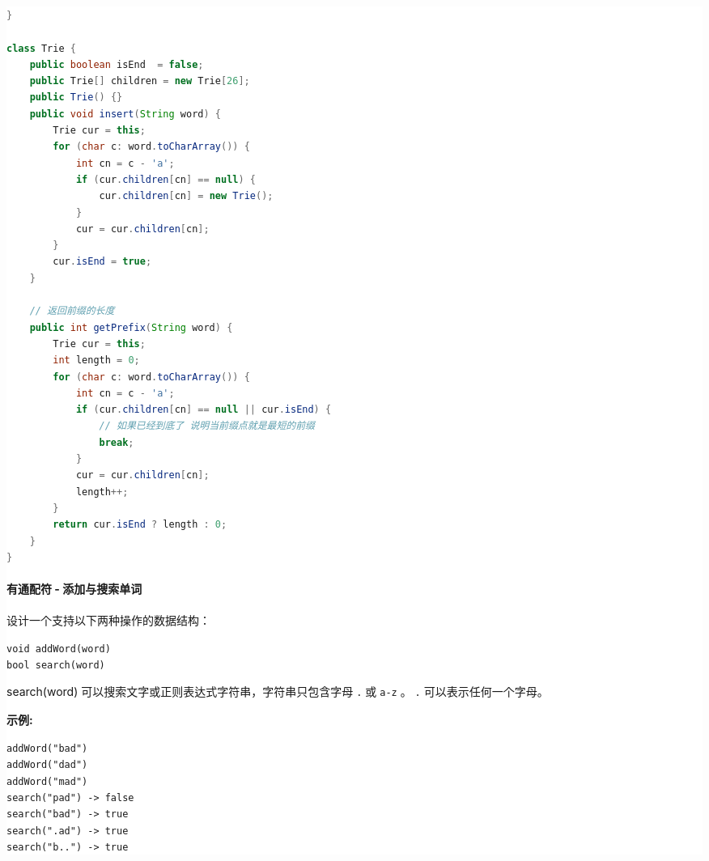 ```java
}

class Trie {
    public boolean isEnd  = false;
    public Trie[] children = new Trie[26];
    public Trie() {}
    public void insert(String word) {
        Trie cur = this;
        for (char c: word.toCharArray()) {
            int cn = c - 'a';
            if (cur.children[cn] == null) {
                cur.children[cn] = new Trie();
            }
            cur = cur.children[cn];
        }
        cur.isEnd = true;
    }

    // 返回前缀的长度
    public int getPrefix(String word) {
        Trie cur = this;
        int length = 0;
        for (char c: word.toCharArray()) {
            int cn = c - 'a';
            if (cur.children[cn] == null || cur.isEnd) {
                // 如果已经到底了 说明当前缀点就是最短的前缀
                break;
            }
            cur = cur.children[cn];
            length++;
        }
        return cur.isEnd ? length : 0;
    }
}
```

#### 有通配符 - 添加与搜索单词

设计一个支持以下两种操作的数据结构：

```
void addWord(word)
bool search(word)
```

search(word) 可以搜索文字或正则表达式字符串，字符串只包含字母 `.` 或 `a-z` 。 `.` 可以表示任何一个字母。

**示例:**

```
addWord("bad")
addWord("dad")
addWord("mad")
search("pad") -> false
search("bad") -> true
search(".ad") -> true
search("b..") -> true
```
